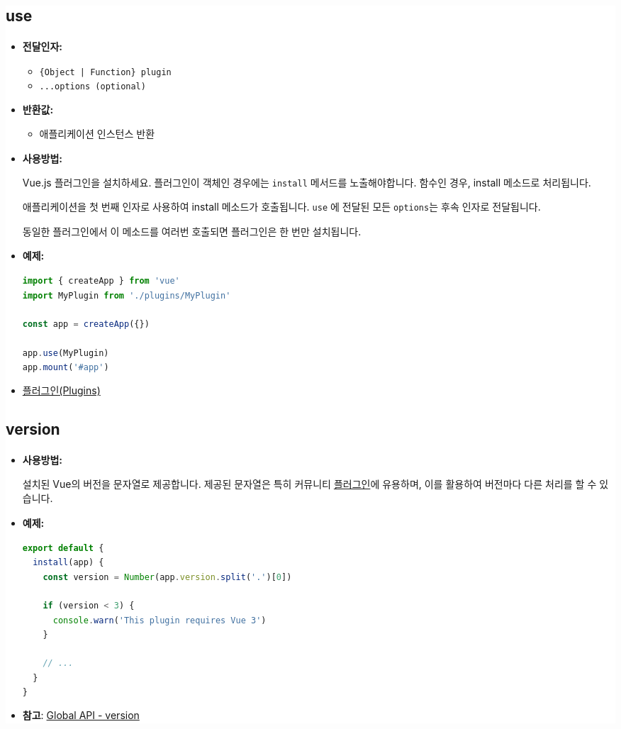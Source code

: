 ## use

- **전달인자:**

    - `{Object | Function} plugin`
    - `...options (optional)`

- **반환값:**

    - 애플리케이션 인스턴스 반환

- **사용방법:**

    Vue.js 플러그인을 설치하세요. 플러그인이 객체인 경우에는 `install` 메서드를 노출해야합니다. 함수인 경우, install 메소드로 처리됩니다.

    애플리케이션을 첫 번째 인자로 사용하여 install 메소드가 호출됩니다. `use` 에 전달된 모든 `options`는 후속 인자로 전달됩니다.

    동일한 플러그인에서 이 메소드를 여러번 호출되면 플러그인은 한 번만 설치됩니다.

- **예제:**

  ```js
  import { createApp } from 'vue'
  import MyPlugin from './plugins/MyPlugin'

  const app = createApp({})

  app.use(MyPlugin)
  app.mount('#app')
  ```


- [플러그인(Plugins)](../guide/plugins.html)

## version

- **사용방법:**

  설치된 Vue의 버전을 문자열로 제공합니다. 제공된 문자열은 특히 커뮤니티 [플러그인](/guide/plugins.html)에 유용하며, 이를 활용하여 버전마다 다른 처리를 할 수 있습니다.

- **예제:**

  ```js
  export default {
    install(app) {
      const version = Number(app.version.split('.')[0])
      
      if (version < 3) {
        console.warn('This plugin requires Vue 3')
      }
      
      // ...
    }
  }
  ```
  
- **참고**: [Global API - version](/api/global-api.html#version)
